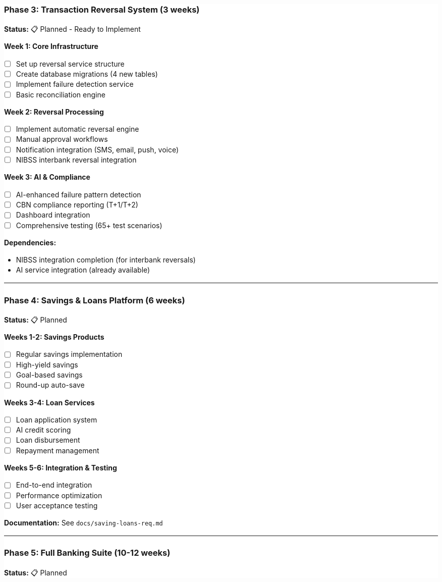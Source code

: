 
### **Phase 3: Transaction Reversal System** (3 weeks)
**Status:** 📋 Planned - Ready to Implement

**Week 1: Core Infrastructure**
- [ ] Set up reversal service structure
- [ ] Create database migrations (4 new tables)
- [ ] Implement failure detection service
- [ ] Basic reconciliation engine

**Week 2: Reversal Processing**
- [ ] Implement automatic reversal engine
- [ ] Manual approval workflows
- [ ] Notification integration (SMS, email, push, voice)
- [ ] NIBSS interbank reversal integration

**Week 3: AI & Compliance**
- [ ] AI-enhanced failure pattern detection
- [ ] CBN compliance reporting (T+1/T+2)
- [ ] Dashboard integration
- [ ] Comprehensive testing (65+ test scenarios)

**Dependencies:**
- NIBSS integration completion (for interbank reversals)
- AI service integration (already available)

---

### **Phase 4: Savings & Loans Platform** (6 weeks)
**Status:** 📋 Planned

**Weeks 1-2: Savings Products**
- [ ] Regular savings implementation
- [ ] High-yield savings
- [ ] Goal-based savings
- [ ] Round-up auto-save

**Weeks 3-4: Loan Services**
- [ ] Loan application system
- [ ] AI credit scoring
- [ ] Loan disbursement
- [ ] Repayment management

**Weeks 5-6: Integration & Testing**
- [ ] End-to-end integration
- [ ] Performance optimization
- [ ] User acceptance testing

**Documentation:** See `docs/saving-loans-req.md`

---

### **Phase 5: Full Banking Suite** (10-12 weeks)
**Status:** 📋 Planned
